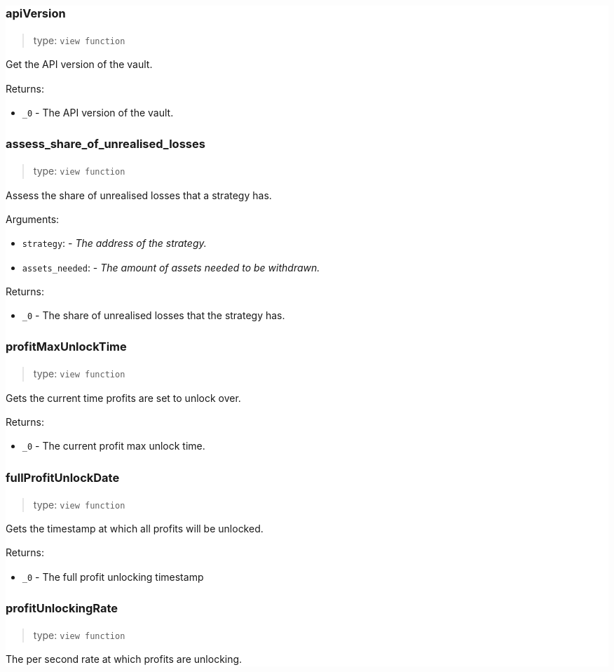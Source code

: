 ### apiVersion
>
> type: `view function`
>

Get the API version of the vault.

Returns:

* `_0` - The API version of the vault.

### assess_share_of_unrealised_losses
>
> type: `view function`
>

Assess the share of unrealised losses that a strategy has.

Arguments:

* `strategy`:  - *The address of the strategy.*

* `assets_needed`:  - *The amount of assets needed to be withdrawn.*

Returns:

* `_0` - The share of unrealised losses that the strategy has.

### profitMaxUnlockTime
>
> type: `view function`
>

Gets the current time profits are set to unlock over.

Returns:

* `_0` - The current profit max unlock time.

### fullProfitUnlockDate
>
> type: `view function`
>

Gets the timestamp at which all profits will be unlocked.

Returns:

* `_0` - The full profit unlocking timestamp

### profitUnlockingRate
>
> type: `view function`
>

The per second rate at which profits are unlocking.
